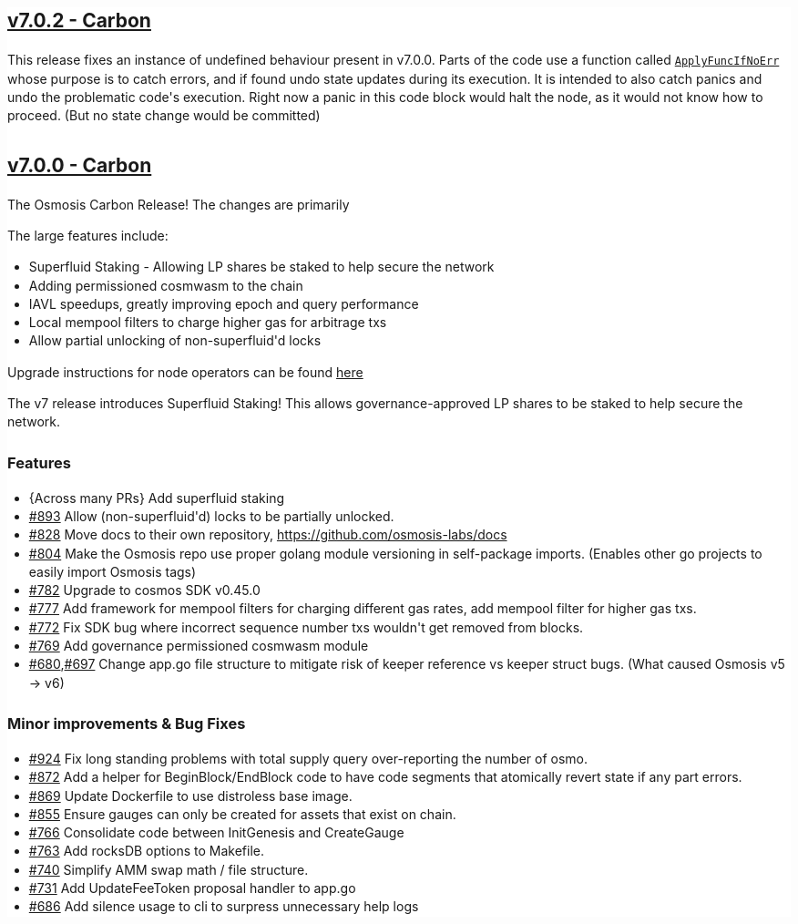 ## [v7.0.2 - Carbon](https://github.com/PaddyMc/osmosisreleases/tag/v7.0.2)

This release fixes an instance of undefined behaviour present in v7.0.0.
Parts of the code use a function called [`ApplyFuncIfNoErr`]() whose purpose is to catch errors, and if found undo state updates during its execution.
It is intended to also catch panics and undo the problematic code's execution.
Right now a panic in this code block would halt the node, as it would not know how to proceed.
(But no state change would be committed)

## [v7.0.0 - Carbon](https://github.com/PaddyMc/osmosisreleases/tag/v7.0.0)

The Osmosis Carbon Release! The changes are primarily

The large features include:

* Superfluid Staking - Allowing LP shares be staked to help secure the network
* Adding permissioned cosmwasm to the chain
* IAVL speedups, greatly improving epoch and query performance
* Local mempool filters to charge higher gas for arbitrage txs
* Allow partial unlocking of non-superfluid'd locks

Upgrade instructions for node operators can be found [here](https://github.com/PaddyMc/osmosisblob/main/networks/osmosis-1/upgrades/v7/guide.md)

The v7 release introduces Superfluid Staking! This allows governance-approved LP shares to be staked to help secure the network.

### Features

* {Across many PRs} Add superfluid staking
* [#893](https://github.com/PaddyMc/osmosispull/893/) Allow (non-superfluid'd) locks to be partially unlocked.
* [#828](https://github.com/PaddyMc/osmosispull/828) Move docs to their own repository, <https://github.com/osmosis-labs/docs>
* [#804](https://github.com/PaddyMc/osmosispull/804/) Make the Osmosis repo use proper golang module versioning in self-package imports. (Enables other go projects to easily import Osmosis tags)
* [#782](https://github.com/PaddyMc/osmosispull/782) Upgrade to cosmos SDK v0.45.0
* [#777](https://github.com/PaddyMc/osmosispull/777) Add framework for mempool filters for charging different gas rates, add mempool filter for higher gas txs.
* [#772](https://github.com/PaddyMc/osmosispull/772) Fix SDK bug where incorrect sequence number txs wouldn't get removed from blocks.
* [#769](https://github.com/PaddyMc/osmosispull/769/) Add governance permissioned cosmwasm module
* [#680](https://github.com/PaddyMc/osmosispull/680/),[#697](https://github.com/PaddyMc/osmosispull/697/) Change app.go file structure to mitigate risk of keeper reference vs keeper struct bugs. (What caused Osmosis v5 -> v6)

### Minor improvements & Bug Fixes

* [#924](https://github.com/PaddyMc/osmosispull/923) Fix long standing problems with total supply query over-reporting the number of osmo.
* [#872](https://github.com/PaddyMc/osmosispull/872) Add a helper for BeginBlock/EndBlock code to have code segments that atomically revert state if any part errors.
* [#869](https://github.com/PaddyMc/osmosispull/869) Update Dockerfile to use distroless base image.
* [#855](https://github.com/PaddyMc/osmosispull/855) Ensure gauges can only be created for assets that exist on chain.
* [#766](https://github.com/PaddyMc/osmosispull/766) Consolidate code between InitGenesis and CreateGauge
* [#763](https://github.com/PaddyMc/osmosispull/763) Add rocksDB options to Makefile.
* [#740](https://github.com/PaddyMc/osmosispull/740) Simplify AMM swap math / file structure.
* [#731](https://github.com/PaddyMc/osmosispull/731) Add UpdateFeeToken proposal handler to app.go
* [#686](https://github.com/PaddyMc/osmosispull/686) Add silence usage to cli to surpress unnecessary help logs